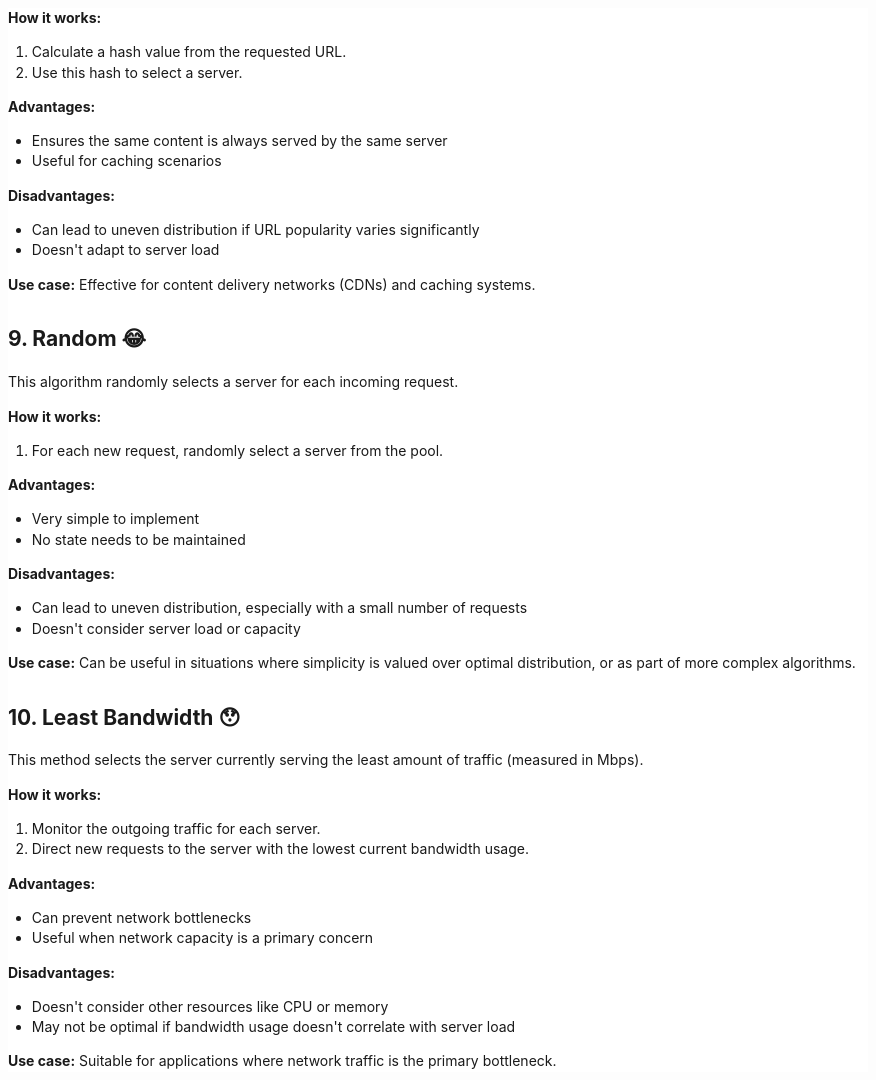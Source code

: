 **How it works:**

1. Calculate a hash value from the requested URL.
2. Use this hash to select a server.

**Advantages:**

* Ensures the same content is always served by the same server
* Useful for caching scenarios

**Disadvantages:**

* Can lead to uneven distribution if URL popularity varies significantly
* Doesn't adapt to server load

**Use case:** Effective for content delivery networks (CDNs) and caching systems.


## 9. Random 😂

This algorithm randomly selects a server for each incoming request.

**How it works:**

1. For each new request, randomly select a server from the pool.

**Advantages:**

* Very simple to implement
* No state needs to be maintained

**Disadvantages:**

* Can lead to uneven distribution, especially with a small number of requests
* Doesn't consider server load or capacity

**Use case:** Can be useful in situations where simplicity is valued over optimal distribution, or as part of more complex algorithms.


## 10. Least Bandwidth 😯

This method selects the server currently serving the least amount of traffic (measured in Mbps).

**How it works:**

1. Monitor the outgoing traffic for each server.
2. Direct new requests to the server with the lowest current bandwidth usage.

**Advantages:**

* Can prevent network bottlenecks
* Useful when network capacity is a primary concern

**Disadvantages:**

* Doesn't consider other resources like CPU or memory
* May not be optimal if bandwidth usage doesn't correlate with server load

**Use case:** Suitable for applications where network traffic is the primary bottleneck.
